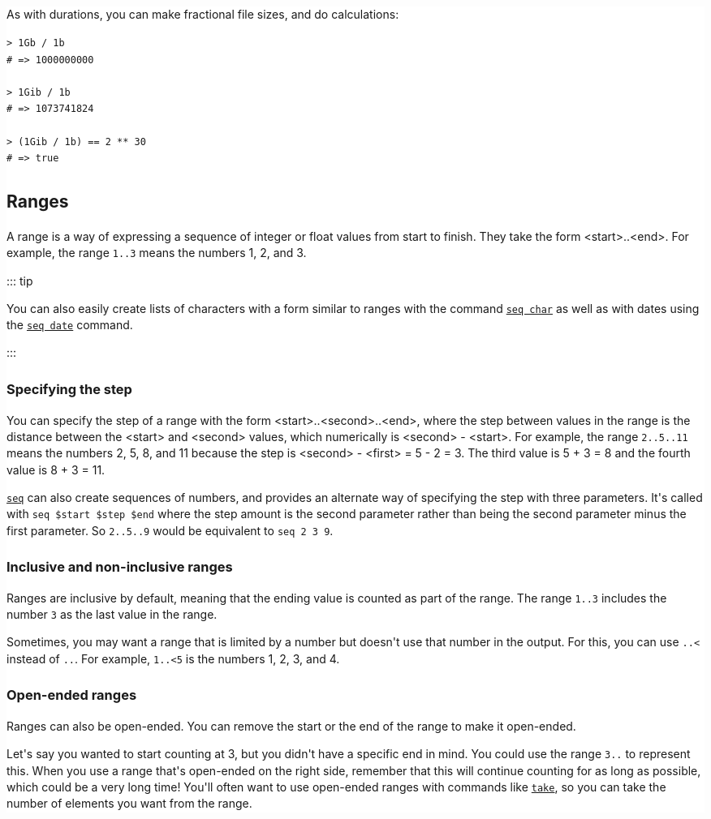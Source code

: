As with durations, you can make fractional file sizes, and do calculations:

```nushell
> 1Gb / 1b
# => 1000000000

> 1Gib / 1b
# => 1073741824

> (1Gib / 1b) == 2 ** 30
# => true
```

## Ranges

A range is a way of expressing a sequence of integer or float values from start to finish. They take the form \<start\>..\<end\>. For example, the range `1..3` means the numbers 1, 2, and 3.

::: tip

You can also easily create lists of characters with a form similar to ranges with the command [`seq char`](/commands/docs/seq_char.html) as well as with dates using the [`seq date`](/commands/docs/seq_date.html) command.

:::

### Specifying the step

You can specify the step of a range with the form \<start\>..\<second\>..\<end\>, where the step between values in the range is the distance between the \<start\> and \<second\> values, which numerically is \<second\> - \<start\>. For example, the range `2..5..11` means the numbers 2, 5, 8, and 11 because the step is \<second\> - \<first\> = 5 - 2 = 3. The third value is 5 + 3 = 8 and the fourth value is 8 + 3 = 11.

[`seq`](/commands/docs/seq.md) can also create sequences of numbers, and provides an alternate way of specifying the step with three parameters. It's called with `seq $start $step $end` where the step amount is the second parameter rather than being the second parameter minus the first parameter. So `2..5..9` would be equivalent to `seq 2 3 9`.

### Inclusive and non-inclusive ranges

Ranges are inclusive by default, meaning that the ending value is counted as part of the range. The range `1..3` includes the number `3` as the last value in the range.

Sometimes, you may want a range that is limited by a number but doesn't use that number in the output. For this, you can use `..<` instead of `..`. For example, `1..<5` is the numbers 1, 2, 3, and 4.

### Open-ended ranges

Ranges can also be open-ended. You can remove the start or the end of the range to make it open-ended.

Let's say you wanted to start counting at 3, but you didn't have a specific end in mind. You could use the range `3..` to represent this. When you use a range that's open-ended on the right side, remember that this will continue counting for as long as possible, which could be a very long time! You'll often want to use open-ended ranges with commands like [`take`](/commands/docs/take.md), so you can take the number of elements you want from the range.
